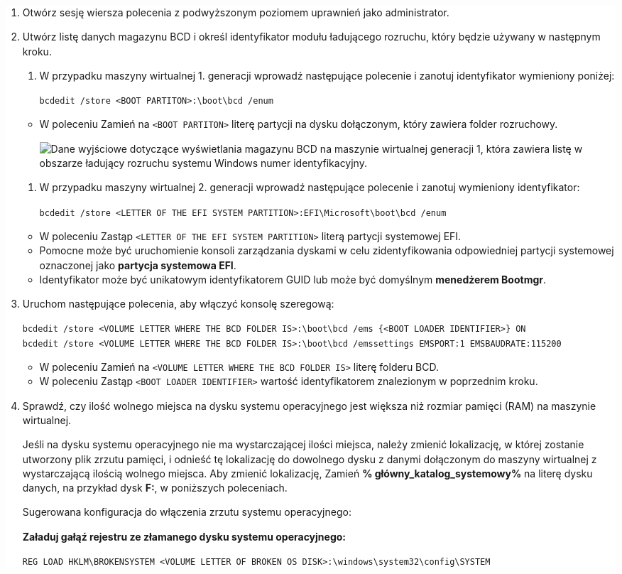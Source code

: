 1. Otwórz sesję wiersza polecenia z podwyższonym poziomem uprawnień jako administrator.
1. Utwórz listę danych magazynu BCD i określ identyfikator modułu ładującego rozruchu, który będzie używany w następnym kroku.

   1. W przypadku maszyny wirtualnej 1. generacji wprowadź następujące polecenie i zanotuj identyfikator wymieniony poniżej:
   
      ``
      bcdedit /store <BOOT PARTITON>:\boot\bcd /enum
      ``
   
   - W poleceniu Zamień na `<BOOT PARTITON>` literę partycji na dysku dołączonym, który zawiera folder rozruchowy.

      ![Dane wyjściowe dotyczące wyświetlania magazynu BCD na maszynie wirtualnej generacji 1, która zawiera listę w obszarze ładujący rozruchu systemu Windows numer identyfikacyjny.](./media/troubleshoot-windows-stop-error/5.png)

   1. W przypadku maszyny wirtualnej 2. generacji wprowadź następujące polecenie i zanotuj wymieniony identyfikator:
   
      ``
      bcdedit /store <LETTER OF THE EFI SYSTEM PARTITION>:EFI\Microsoft\boot\bcd /enum
      ``
   
   - W poleceniu Zastąp `<LETTER OF THE EFI SYSTEM PARTITION>` literą partycji systemowej EFI.
   - Pomocne może być uruchomienie konsoli zarządzania dyskami w celu zidentyfikowania odpowiedniej partycji systemowej oznaczonej jako **partycja systemowa EFI**.
   - Identyfikator może być unikatowym identyfikatorem GUID lub może być domyślnym **menedżerem Bootmgr**.

1. Uruchom następujące polecenia, aby włączyć konsolę szeregową:

   ```
   bcdedit /store <VOLUME LETTER WHERE THE BCD FOLDER IS>:\boot\bcd /ems {<BOOT LOADER IDENTIFIER>} ON 
   bcdedit /store <VOLUME LETTER WHERE THE BCD FOLDER IS>:\boot\bcd /emssettings EMSPORT:1 EMSBAUDRATE:115200
   ```
   
   - W poleceniu Zamień na `<VOLUME LETTER WHERE THE BCD FOLDER IS>` literę folderu BCD.
   - W poleceniu Zastąp `<BOOT LOADER IDENTIFIER>` wartość identyfikatorem znalezionym w poprzednim kroku.

1. Sprawdź, czy ilość wolnego miejsca na dysku systemu operacyjnego jest większa niż rozmiar pamięci (RAM) na maszynie wirtualnej.

   Jeśli na dysku systemu operacyjnego nie ma wystarczającej ilości miejsca, należy zmienić lokalizację, w której zostanie utworzony plik zrzutu pamięci, i odnieść tę lokalizację do dowolnego dysku z danymi dołączonym do maszyny wirtualnej z wystarczającą ilością wolnego miejsca. Aby zmienić lokalizację, Zamień **% główny_katalog_systemowy%** na literę dysku danych, na przykład dysk **F:**, w poniższych poleceniach.

   Sugerowana konfiguracja do włączenia zrzutu systemu operacyjnego:

   **Załaduj gałąź rejestru ze złamanego dysku systemu operacyjnego:**

   ```
   REG LOAD HKLM\BROKENSYSTEM <VOLUME LETTER OF BROKEN OS DISK>:\windows\system32\config\SYSTEM
   ```
